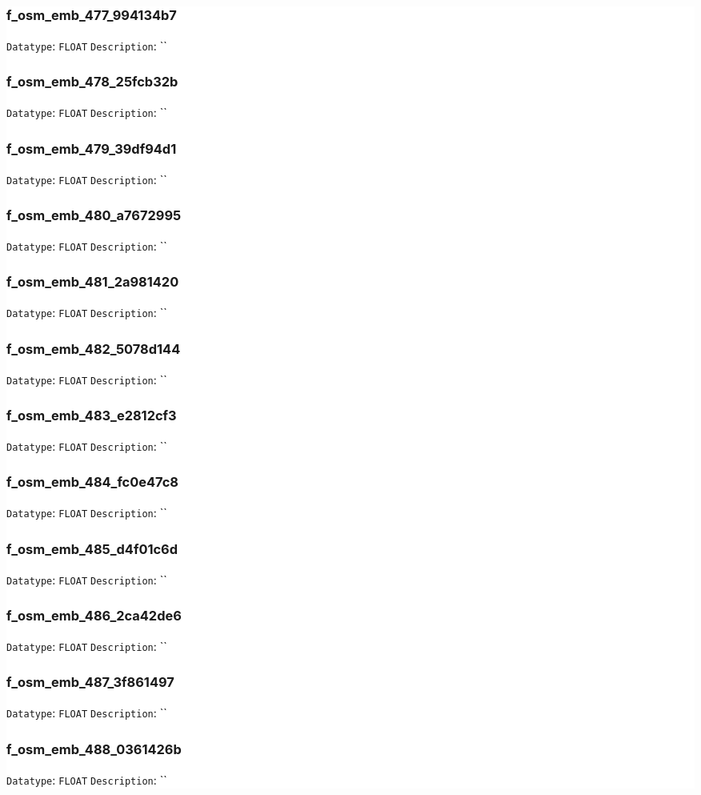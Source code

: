 ### f_osm_emb_477_994134b7
`Datatype`: `FLOAT`
`Description`: ``

### f_osm_emb_478_25fcb32b
`Datatype`: `FLOAT`
`Description`: ``

### f_osm_emb_479_39df94d1
`Datatype`: `FLOAT`
`Description`: ``

### f_osm_emb_480_a7672995
`Datatype`: `FLOAT`
`Description`: ``

### f_osm_emb_481_2a981420
`Datatype`: `FLOAT`
`Description`: ``

### f_osm_emb_482_5078d144
`Datatype`: `FLOAT`
`Description`: ``

### f_osm_emb_483_e2812cf3
`Datatype`: `FLOAT`
`Description`: ``

### f_osm_emb_484_fc0e47c8
`Datatype`: `FLOAT`
`Description`: ``

### f_osm_emb_485_d4f01c6d
`Datatype`: `FLOAT`
`Description`: ``

### f_osm_emb_486_2ca42de6
`Datatype`: `FLOAT`
`Description`: ``

### f_osm_emb_487_3f861497
`Datatype`: `FLOAT`
`Description`: ``

### f_osm_emb_488_0361426b
`Datatype`: `FLOAT`
`Description`: ``
